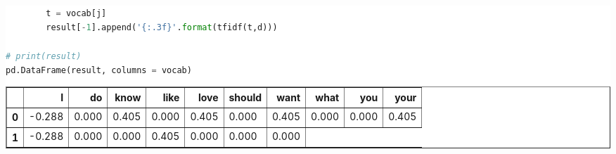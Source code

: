 ```python
        t = vocab[j]
        result[-1].append('{:.3f}'.format(tfidf(t,d)))

# print(result)
pd.DataFrame(result, columns = vocab)
```

</div>




<div markdown="0">
<div>
<style scoped>
    .dataframe tbody tr th:only-of-type {
        vertical-align: middle;
    }

    .dataframe tbody tr th {
        vertical-align: top;
    }

    .dataframe thead th {
        text-align: right;
    }
</style>
<table border="1" class="dataframe">
  <thead>
    <tr style="text-align: right;">
      <th></th>
      <th>I</th>
      <th>do</th>
      <th>know</th>
      <th>like</th>
      <th>love</th>
      <th>should</th>
      <th>want</th>
      <th>what</th>
      <th>you</th>
      <th>your</th>
    </tr>
  </thead>
  <tbody>
    <tr>
      <th>0</th>
      <td>-0.288</td>
      <td>0.000</td>
      <td>0.405</td>
      <td>0.000</td>
      <td>0.405</td>
      <td>0.000</td>
      <td>0.405</td>
      <td>0.000</td>
      <td>0.000</td>
      <td>0.405</td>
    </tr>
    <tr>
      <th>1</th>
      <td>-0.288</td>
      <td>0.000</td>
      <td>0.000</td>
      <td>0.405</td>
      <td>0.000</td>
      <td>0.000</td>
      <td>0.000</td>